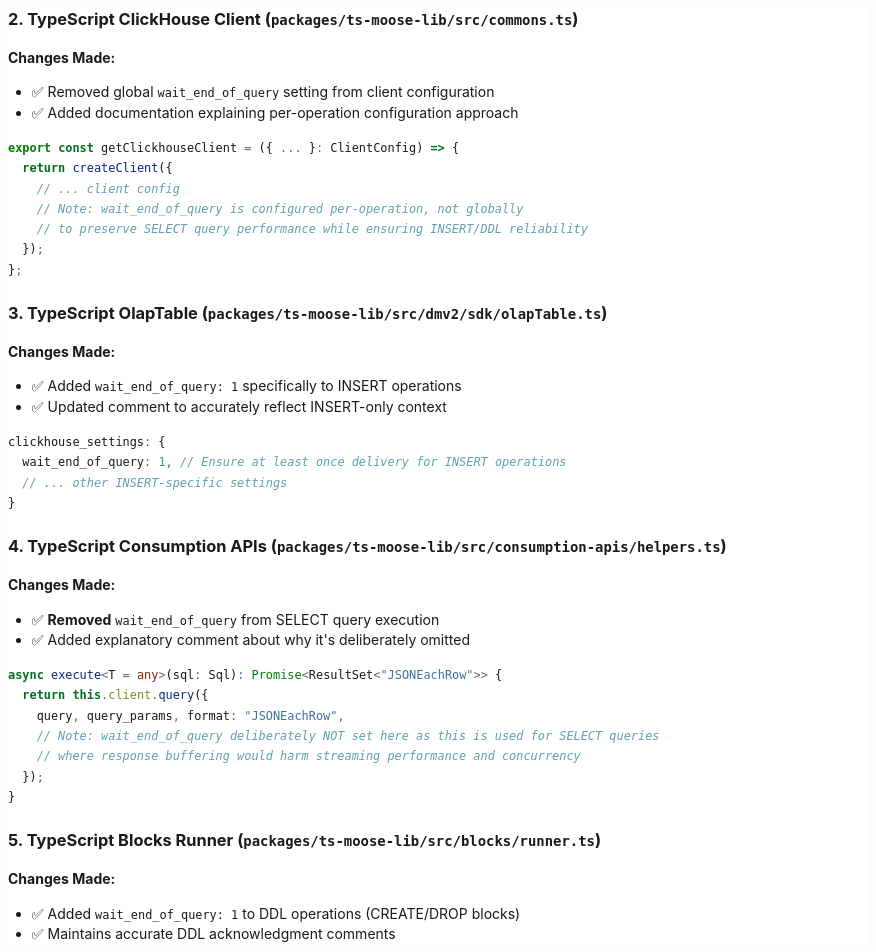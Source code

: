 ### 2. TypeScript ClickHouse Client (`packages/ts-moose-lib/src/commons.ts`)

**Changes Made:**
- ✅ Removed global `wait_end_of_query` setting from client configuration
- ✅ Added documentation explaining per-operation configuration approach

```typescript
export const getClickhouseClient = ({ ... }: ClientConfig) => {
  return createClient({
    // ... client config
    // Note: wait_end_of_query is configured per-operation, not globally
    // to preserve SELECT query performance while ensuring INSERT/DDL reliability
  });
};
```

### 3. TypeScript OlapTable (`packages/ts-moose-lib/src/dmv2/sdk/olapTable.ts`)

**Changes Made:**
- ✅ Added `wait_end_of_query: 1` specifically to INSERT operations
- ✅ Updated comment to accurately reflect INSERT-only context

```typescript
clickhouse_settings: {
  wait_end_of_query: 1, // Ensure at least once delivery for INSERT operations
  // ... other INSERT-specific settings
}
```

### 4. TypeScript Consumption APIs (`packages/ts-moose-lib/src/consumption-apis/helpers.ts`)

**Changes Made:**
- ✅ **Removed** `wait_end_of_query` from SELECT query execution
- ✅ Added explanatory comment about why it's deliberately omitted

```typescript
async execute<T = any>(sql: Sql): Promise<ResultSet<"JSONEachRow">> {
  return this.client.query({
    query, query_params, format: "JSONEachRow",
    // Note: wait_end_of_query deliberately NOT set here as this is used for SELECT queries
    // where response buffering would harm streaming performance and concurrency
  });
}
```

### 5. TypeScript Blocks Runner (`packages/ts-moose-lib/src/blocks/runner.ts`)

**Changes Made:**
- ✅ Added `wait_end_of_query: 1` to DDL operations (CREATE/DROP blocks)
- ✅ Maintains accurate DDL acknowledgment comments
